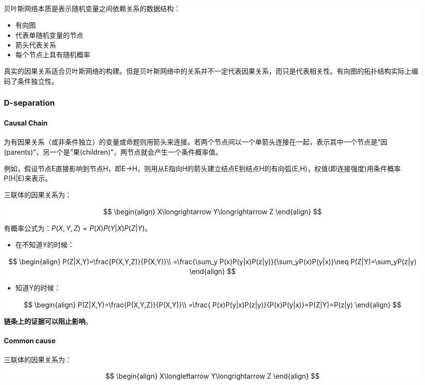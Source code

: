 贝叶斯网络本质是表示随机变量之间依赖关系的数据结构：

* 有向图
* 代表单随机变量的节点
* 箭头代表关系
* 每个节点上具有随机概率

真实的因果关系适合贝叶斯网络的构建。但是贝叶斯网络中的关系并不一定代表因果关系，而只是代表相关性。有向图的拓扑结构实际上编码了条件独立性。

### D-separation

#### Causal Chain

为有因果关系（或非条件独立）的变量或命题则用箭头来连接。若两个节点间以一个单箭头连接在一起，表示其中一个节点是“因(parents)”，另一个是“果(children)”，两节点就会产生一个条件概率值。

例如，假设节点E直接影响到节点H，即E→H，则用从E指向H的箭头建立结点E到结点H的有向弧(E,H)，权值(即连接强度)用条件概率P(H|E)来表示。

三联体的因果关系为：

$$
\begin{align}
X\longrightarrow Y\longrightarrow Z
\end{align}
$$

有概率公式为：$P(X,Y,Z)=P(X)P(Y|X)P(Z|Y)$。

* 在不知道Y的时候：
  
$$
\begin{align}
P(Z|X,Y)=\frac{P(X,Y,Z)}{P(X,Y)}\\
  =\frac{\sum_y P(x)P(y|x)P(z|y)}{\sum_yP(x)P(y|x)}\neq P(Z|Y)=\sum_yP(z|y)
\end{align}
$$


* 知道Y的时候：
  
$$
\begin{align}
P(Z|X,Y)=\frac{P(X,Y,Z)}{P(X,Y)}\\
  =\frac{ P(x)P(y|x)P(z|y)}{P(x)P(y|x)}=P(Z|Y)=P(z|y)
\end{align}
$$


**链条上的证据可以阻止影响**。

#### Common cause

三联体的因果关系为：

$$
\begin{align}
X\longleftarrow Y\longrightarrow Z
\end{align}
$$

